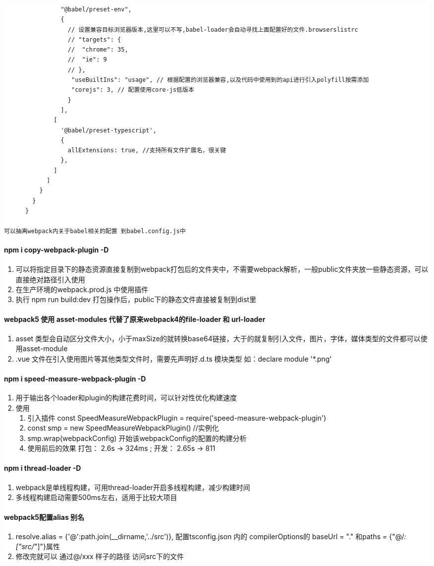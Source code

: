 ```
                "@babel/preset-env",
                {
                  // 设置兼容目标浏览器版本,这里可以不写,babel-loader会自动寻找上面配置好的文件.browserslistrc
                  // "targets": {
                  //  "chrome": 35,
                  //  "ie": 9
                  // },
                   "useBuiltIns": "usage", // 根据配置的浏览器兼容,以及代码中使用到的api进行引入polyfill按需添加
                   "corejs": 3, // 配置使用core-js低版本
                  }
                ],
              [
                '@babel/preset-typescript',
                {
                  allExtensions: true, //支持所有文件扩展名，很关键
                },
              ]
            ]
          }
        }
      }

可以抽离webpack内关于babel相关的配置 到babel.config.js中

```

#### npm i copy-webpack-plugin -D
1. 可以将指定目录下的静态资源直接复制到webpack打包后的文件夹中，不需要webpack解析，一般public文件夹放一些静态资源，可以直接绝对路径引入使用
2. 在生产环境的webpack.prod.js 中使用插件
3. 执行 npm run build:dev 打包操作后，public下的静态文件直接被复制到dist里

#### webpack5 使用 asset-modules 代替了原来webpack4的file-loader 和 url-loader
1.  asset 类型会自动区分文件大小，小于maxSize的就转换base64链接，大于的就复制引入文件，图片，字体，媒体类型的文件都可以使用asset-module
1. .vue 文件在引入使用图片等其他类型文件时，需要先声明好.d.ts 模块类型 如：declare module '*.png'



#### npm i speed-measure-webpack-plugin -D 
1. 用于输出各个loader和plugin的构建花费时间，可以针对性优化构建速度
2. 使用
   1. 引入插件  const SpeedMeasureWebpackPlugin = require('speed-measure-webpack-plugin')
   2. const smp = new SpeedMeasureWebpackPlugin() //实例化
   3. smp.wrap(webpackConfig) 开始该webpackConfig的配置的构建分析
   4. 使用前后的效果   打包： 2.6s -> 324ms   ; 开发：  2.65s -> 811

#### npm i thread-loader -D 
1. webpack是单线程构建，可用thread-loader开启多线程构建，减少构建时间
2. 多线程构建启动需要500ms左右，适用于比较大项目

#### webpack5配置alias 别名
1. resolve.alias = {'@':path.join(__dirname,'../src')}, 配置tsconfig.json 内的 compilerOptions的 baseUrl = "." 和paths = {"@/*:["src/*"]"}属性
2. 修改完就可以 通过@/xxx 样子的路径 访问src下的文件
